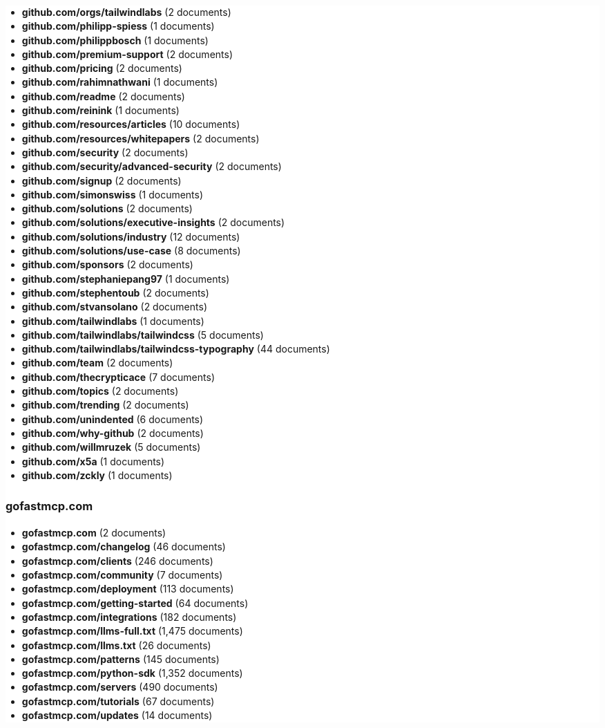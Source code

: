 - **github.com/orgs/tailwindlabs** (2 documents)
- **github.com/philipp-spiess** (1 documents)
- **github.com/philippbosch** (1 documents)
- **github.com/premium-support** (2 documents)
- **github.com/pricing** (2 documents)
- **github.com/rahimnathwani** (1 documents)
- **github.com/readme** (2 documents)
- **github.com/reinink** (1 documents)
- **github.com/resources/articles** (10 documents)
- **github.com/resources/whitepapers** (2 documents)
- **github.com/security** (2 documents)
- **github.com/security/advanced-security** (2 documents)
- **github.com/signup** (2 documents)
- **github.com/simonswiss** (1 documents)
- **github.com/solutions** (2 documents)
- **github.com/solutions/executive-insights** (2 documents)
- **github.com/solutions/industry** (12 documents)
- **github.com/solutions/use-case** (8 documents)
- **github.com/sponsors** (2 documents)
- **github.com/stephaniepang97** (1 documents)
- **github.com/stephentoub** (2 documents)
- **github.com/stvansolano** (2 documents)
- **github.com/tailwindlabs** (1 documents)
- **github.com/tailwindlabs/tailwindcss** (5 documents)
- **github.com/tailwindlabs/tailwindcss-typography** (44 documents)
- **github.com/team** (2 documents)
- **github.com/thecrypticace** (7 documents)
- **github.com/topics** (2 documents)
- **github.com/trending** (2 documents)
- **github.com/unindented** (6 documents)
- **github.com/why-github** (2 documents)
- **github.com/willmruzek** (5 documents)
- **github.com/x5a** (1 documents)
- **github.com/zckly** (1 documents)

### gofastmcp.com

- **gofastmcp.com** (2 documents)
- **gofastmcp.com/changelog** (46 documents)
- **gofastmcp.com/clients** (246 documents)
- **gofastmcp.com/community** (7 documents)
- **gofastmcp.com/deployment** (113 documents)
- **gofastmcp.com/getting-started** (64 documents)
- **gofastmcp.com/integrations** (182 documents)
- **gofastmcp.com/llms-full.txt** (1,475 documents)
- **gofastmcp.com/llms.txt** (26 documents)
- **gofastmcp.com/patterns** (145 documents)
- **gofastmcp.com/python-sdk** (1,352 documents)
- **gofastmcp.com/servers** (490 documents)
- **gofastmcp.com/tutorials** (67 documents)
- **gofastmcp.com/updates** (14 documents)
